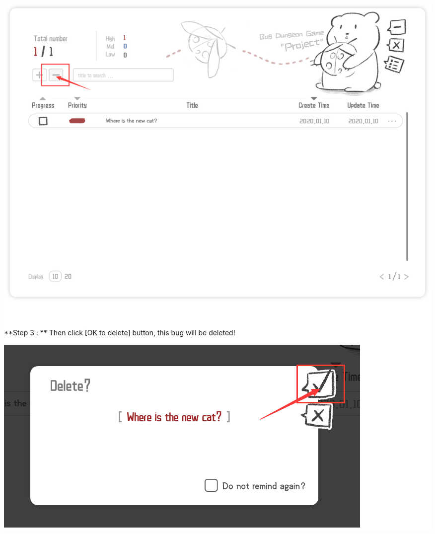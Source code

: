 ![Image](Image/12.png)

<br/>

**Step 3 : ** Then click [OK to delete] button, this bug will be deleted!

![Image](Image/13.png)
